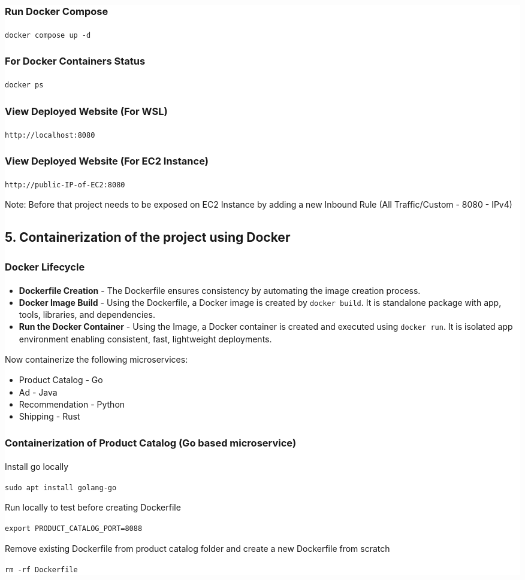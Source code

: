 ### Run Docker Compose
```
docker compose up -d
```

### For Docker Containers Status
```
docker ps
```

### View Deployed Website (For WSL)
```
http://localhost:8080
```

### View Deployed Website (For EC2 Instance)
```
http://public-IP-of-EC2:8080
```
Note: Before that project needs to be exposed on EC2 Instance by adding a new Inbound Rule (All Traffic/Custom - 8080 - IPv4)

## 5. Containerization of the project using Docker

### Docker Lifecycle

 - **Dockerfile Creation** - The Dockerfile ensures consistency by automating the image creation process.
 - **Docker Image Build** - Using the Dockerfile, a Docker image is created by `docker build`. It is standalone package with app, tools, libraries, and dependencies.
 - **Run the Docker Container** - Using the Image, a Docker container is created and executed using  `docker run`. It is isolated app environment enabling consistent, fast, lightweight deployments.

Now containerize the following microservices:
 - Product Catalog - Go
 - Ad - Java
 - Recommendation - Python 
 - Shipping - Rust

### Containerization of Product Catalog (Go based microservice)

Install go locally
```
sudo apt install golang-go
```

Run locally to test before creating Dockerfile
```
export PRODUCT_CATALOG_PORT=8088
```

Remove existing Dockerfile from product catalog folder and create a new Dockerfile from scratch
```
rm -rf Dockerfile
```

